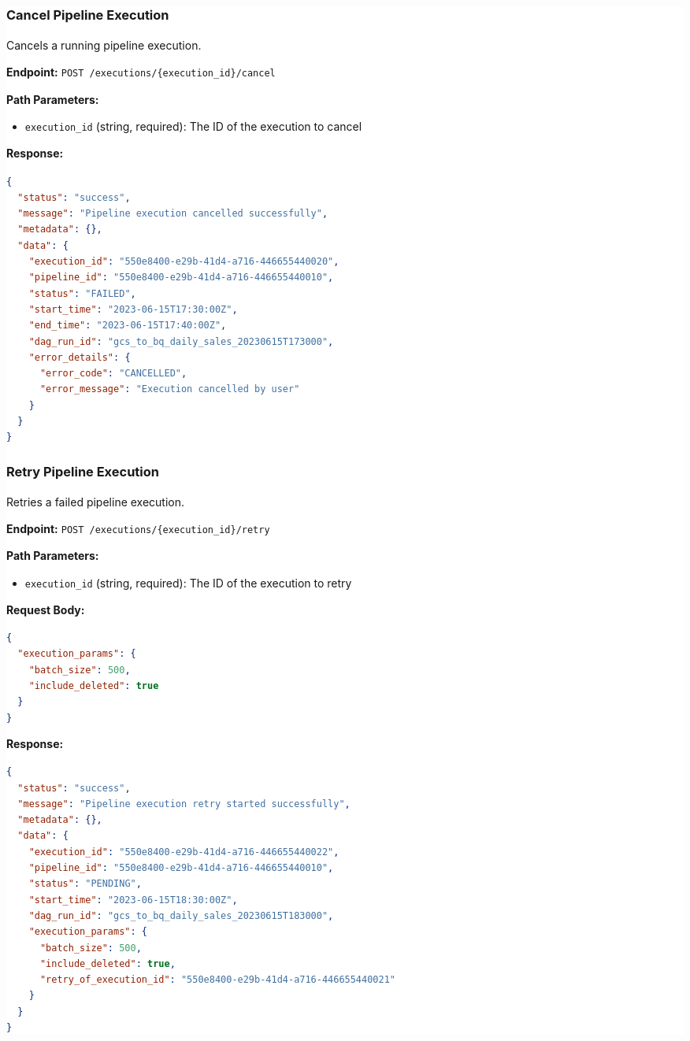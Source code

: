 ### Cancel Pipeline Execution

Cancels a running pipeline execution.

**Endpoint:** `POST /executions/{execution_id}/cancel`

**Path Parameters:**
- `execution_id` (string, required): The ID of the execution to cancel

**Response:**
```json
{
  "status": "success",
  "message": "Pipeline execution cancelled successfully",
  "metadata": {},
  "data": {
    "execution_id": "550e8400-e29b-41d4-a716-446655440020",
    "pipeline_id": "550e8400-e29b-41d4-a716-446655440010",
    "status": "FAILED",
    "start_time": "2023-06-15T17:30:00Z",
    "end_time": "2023-06-15T17:40:00Z",
    "dag_run_id": "gcs_to_bq_daily_sales_20230615T173000",
    "error_details": {
      "error_code": "CANCELLED",
      "error_message": "Execution cancelled by user"
    }
  }
}
```

### Retry Pipeline Execution

Retries a failed pipeline execution.

**Endpoint:** `POST /executions/{execution_id}/retry`

**Path Parameters:**
- `execution_id` (string, required): The ID of the execution to retry

**Request Body:**
```json
{
  "execution_params": {
    "batch_size": 500,
    "include_deleted": true
  }
}
```

**Response:**
```json
{
  "status": "success",
  "message": "Pipeline execution retry started successfully",
  "metadata": {},
  "data": {
    "execution_id": "550e8400-e29b-41d4-a716-446655440022",
    "pipeline_id": "550e8400-e29b-41d4-a716-446655440010",
    "status": "PENDING",
    "start_time": "2023-06-15T18:30:00Z",
    "dag_run_id": "gcs_to_bq_daily_sales_20230615T183000",
    "execution_params": {
      "batch_size": 500,
      "include_deleted": true,
      "retry_of_execution_id": "550e8400-e29b-41d4-a716-446655440021"
    }
  }
}
```